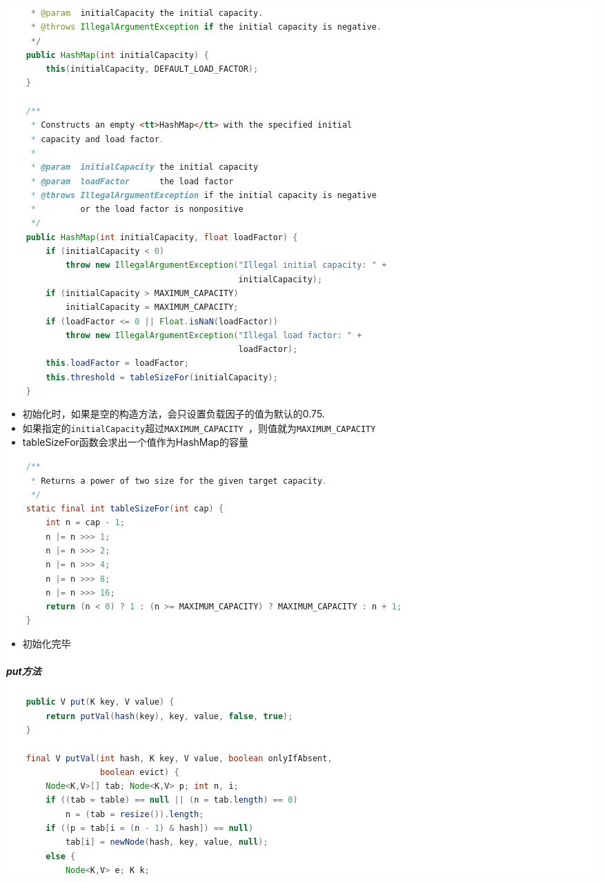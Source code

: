 ```java
     * @param  initialCapacity the initial capacity.
     * @throws IllegalArgumentException if the initial capacity is negative.
     */
    public HashMap(int initialCapacity) {
        this(initialCapacity, DEFAULT_LOAD_FACTOR);
    }
    
    /**
     * Constructs an empty <tt>HashMap</tt> with the specified initial
     * capacity and load factor.
     *
     * @param  initialCapacity the initial capacity
     * @param  loadFactor      the load factor
     * @throws IllegalArgumentException if the initial capacity is negative
     *         or the load factor is nonpositive
     */
    public HashMap(int initialCapacity, float loadFactor) {
        if (initialCapacity < 0)
            throw new IllegalArgumentException("Illegal initial capacity: " +
                                               initialCapacity);
        if (initialCapacity > MAXIMUM_CAPACITY)
            initialCapacity = MAXIMUM_CAPACITY;
        if (loadFactor <= 0 || Float.isNaN(loadFactor))
            throw new IllegalArgumentException("Illegal load factor: " +
                                               loadFactor);
        this.loadFactor = loadFactor;
        this.threshold = tableSizeFor(initialCapacity);
    }
```

* 初始化时，如果是空的构造方法，会只设置负载因子的值为默认的0.75.
* 如果指定的`initialCapacity`超过`MAXIMUM_CAPACITY `，则值就为`MAXIMUM_CAPACITY `
* tableSizeFor函数会求出一个值作为HashMap的容量
 
```java
	/**
     * Returns a power of two size for the given target capacity.
     */
    static final int tableSizeFor(int cap) {
        int n = cap - 1;
        n |= n >>> 1;
        n |= n >>> 2;
        n |= n >>> 4;
        n |= n >>> 8;
        n |= n >>> 16;
        return (n < 0) ? 1 : (n >= MAXIMUM_CAPACITY) ? MAXIMUM_CAPACITY : n + 1;
    }
```
* 初始化完毕

##### put方法
```java
	public V put(K key, V value) {
        return putVal(hash(key), key, value, false, true);
    }

	final V putVal(int hash, K key, V value, boolean onlyIfAbsent,
                   boolean evict) {
        Node<K,V>[] tab; Node<K,V> p; int n, i;
        if ((tab = table) == null || (n = tab.length) == 0)
            n = (tab = resize()).length;
        if ((p = tab[i = (n - 1) & hash]) == null)
            tab[i] = newNode(hash, key, value, null);
        else {
            Node<K,V> e; K k;
```
